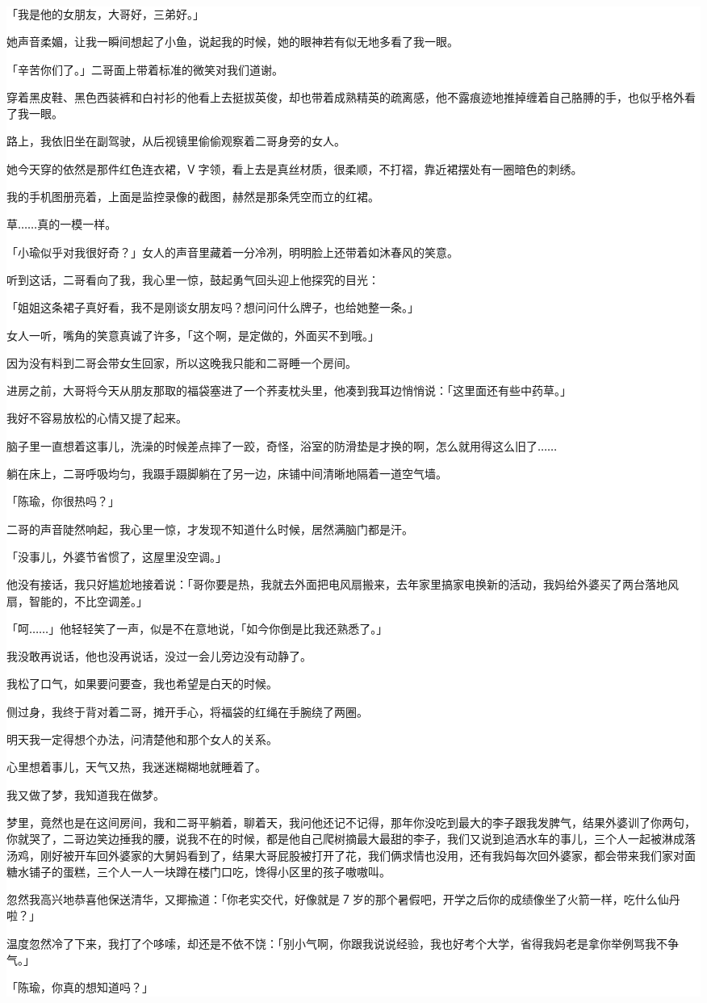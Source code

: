 「我是他的女朋友，大哥好，三弟好。」

她声音柔媚，让我一瞬间想起了小鱼，说起我的时候，她的眼神若有似无地多看了我一眼。

「辛苦你们了。」二哥面上带着标准的微笑对我们道谢。

穿着黑皮鞋、黑色西装裤和白衬衫的他看上去挺拔英俊，却也带着成熟精英的疏离感，他不露痕迹地推掉缠着自己胳膊的手，也似乎格外看了我一眼。

路上，我依旧坐在副驾驶，从后视镜里偷偷观察着二哥身旁的女人。

她今天穿的依然是那件红色连衣裙，V 字领，看上去是真丝材质，很柔顺，不打褶，靠近裙摆处有一圈暗色的刺绣。

我的手机图册亮着，上面是监控录像的截图，赫然是那条凭空而立的红裙。

草……真的一模一样。

「小瑜似乎对我很好奇？」女人的声音里藏着一分冷冽，明明脸上还带着如沐春风的笑意。

听到这话，二哥看向了我，我心里一惊，鼓起勇气回头迎上他探究的目光：

「姐姐这条裙子真好看，我不是刚谈女朋友吗？想问问什么牌子，也给她整一条。」

女人一听，嘴角的笑意真诚了许多，「这个啊，是定做的，外面买不到哦。」

因为没有料到二哥会带女生回家，所以这晚我只能和二哥睡一个房间。

进房之前，大哥将今天从朋友那取的福袋塞进了一个荞麦枕头里，他凑到我耳边悄悄说：「这里面还有些中药草。」

我好不容易放松的心情又提了起来。

脑子里一直想着这事儿，洗澡的时候差点摔了一跤，奇怪，浴室的防滑垫是才换的啊，怎么就用得这么旧了……

躺在床上，二哥呼吸均匀，我蹑手蹑脚躺在了另一边，床铺中间清晰地隔着一道空气墙。

「陈瑜，你很热吗？」

二哥的声音陡然响起，我心里一惊，才发现不知道什么时候，居然满脑门都是汗。

「没事儿，外婆节省惯了，这屋里没空调。」

他没有接话，我只好尴尬地接着说：「哥你要是热，我就去外面把电风扇搬来，去年家里搞家电换新的活动，我妈给外婆买了两台落地风扇，智能的，不比空调差。」

「呵……」他轻轻笑了一声，似是不在意地说，「如今你倒是比我还熟悉了。」

我没敢再说话，他也没再说话，没过一会儿旁边没有动静了。

我松了口气，如果要问要查，我也希望是白天的时候。

侧过身，我终于背对着二哥，摊开手心，将福袋的红绳在手腕绕了两圈。

明天我一定得想个办法，问清楚他和那个女人的关系。

心里想着事儿，天气又热，我迷迷糊糊地就睡着了。

我又做了梦，我知道我在做梦。

梦里，竟然也是在这间房间，我和二哥平躺着，聊着天，我问他还记不记得，那年你没吃到最大的李子跟我发脾气，结果外婆训了你两句，你就哭了，二哥边笑边捶我的腰，说我不在的时候，都是他自己爬树摘最大最甜的李子，我们又说到追洒水车的事儿，三个人一起被淋成落汤鸡，刚好被开车回外婆家的大舅妈看到了，结果大哥屁股被打开了花，我们俩求情也没用，还有我妈每次回外婆家，都会带来我们家对面糖水铺子的蛋糕，三个人一人一块蹲在楼门口吃，馋得小区里的孩子嗷嗷叫。

忽然我高兴地恭喜他保送清华，又揶揄道：「你老实交代，好像就是 7 岁的那个暑假吧，开学之后你的成绩像坐了火箭一样，吃什么仙丹啦？」

温度忽然冷了下来，我打了个哆嗦，却还是不依不饶：「别小气啊，你跟我说说经验，我也好考个大学，省得我妈老是拿你举例骂我不争气。」

「陈瑜，你真的想知道吗？」
